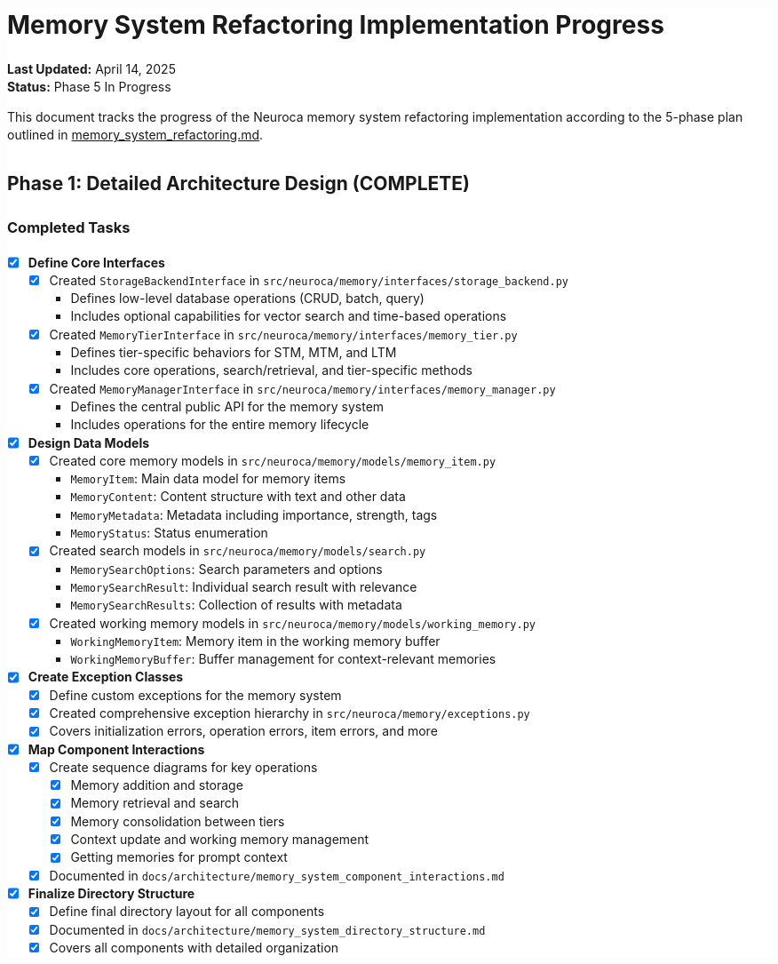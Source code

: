 # Memory System Refactoring Implementation Progress

**Last Updated:** April 14, 2025  
**Status:** Phase 5 In Progress

This document tracks the progress of the Neuroca memory system refactoring implementation according to the 5-phase plan outlined in [memory_system_refactoring.md](memory_system_refactoring.md).

## Phase 1: Detailed Architecture Design (COMPLETE)

### Completed Tasks

- [x] **Define Core Interfaces**
  - [x] Created `StorageBackendInterface` in `src/neuroca/memory/interfaces/storage_backend.py`
    - Defines low-level database operations (CRUD, batch, query)
    - Includes optional capabilities for vector search and time-based operations
  - [x] Created `MemoryTierInterface` in `src/neuroca/memory/interfaces/memory_tier.py`
    - Defines tier-specific behaviors for STM, MTM, and LTM
    - Includes core operations, search/retrieval, and tier-specific methods
  - [x] Created `MemoryManagerInterface` in `src/neuroca/memory/interfaces/memory_manager.py`
    - Defines the central public API for the memory system
    - Includes operations for the entire memory lifecycle

- [x] **Design Data Models**
  - [x] Created core memory models in `src/neuroca/memory/models/memory_item.py`
    - `MemoryItem`: Main data model for memory items
    - `MemoryContent`: Content structure with text and other data
    - `MemoryMetadata`: Metadata including importance, strength, tags
    - `MemoryStatus`: Status enumeration
  - [x] Created search models in `src/neuroca/memory/models/search.py`
    - `MemorySearchOptions`: Search parameters and options
    - `MemorySearchResult`: Individual search result with relevance
    - `MemorySearchResults`: Collection of results with metadata
  - [x] Created working memory models in `src/neuroca/memory/models/working_memory.py`
    - `WorkingMemoryItem`: Memory item in the working memory buffer
    - `WorkingMemoryBuffer`: Buffer management for context-relevant memories

- [x] **Create Exception Classes**
  - [x] Define custom exceptions for the memory system
  - [x] Created comprehensive exception hierarchy in `src/neuroca/memory/exceptions.py`
  - [x] Covers initialization errors, operation errors, item errors, and more

- [x] **Map Component Interactions**
  - [x] Create sequence diagrams for key operations
    - [x] Memory addition and storage
    - [x] Memory retrieval and search
    - [x] Memory consolidation between tiers
    - [x] Context update and working memory management
    - [x] Getting memories for prompt context
  - [x] Documented in `docs/architecture/memory_system_component_interactions.md`

- [x] **Finalize Directory Structure**
  - [x] Define final directory layout for all components
  - [x] Documented in `docs/architecture/memory_system_directory_structure.md`
  - [x] Covers all components with detailed organization
